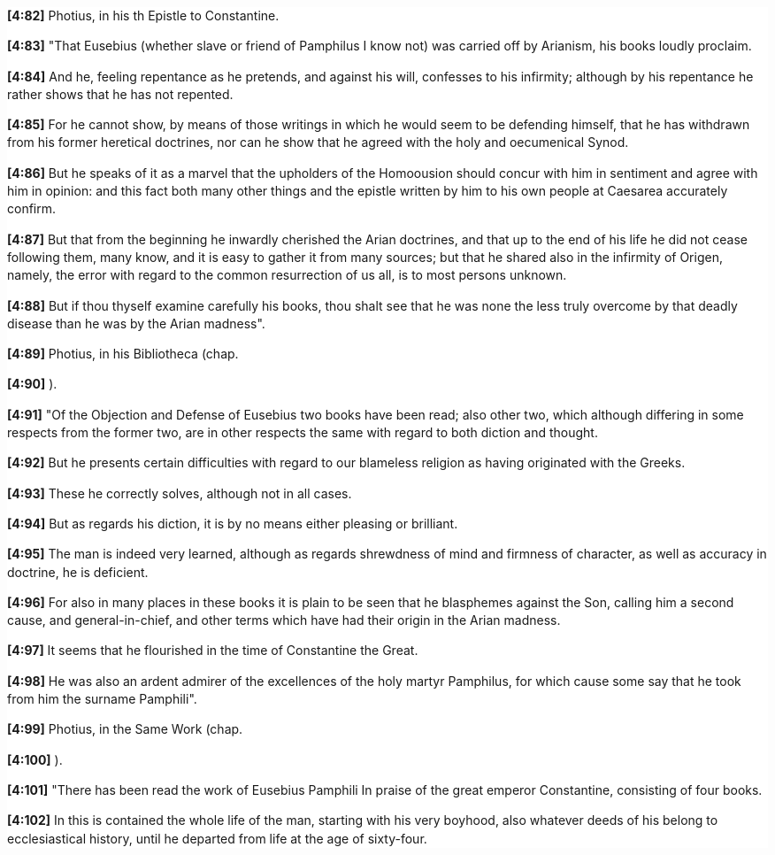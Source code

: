 **[4:82]** Photius, in his th Epistle to Constantine.

**[4:83]** "That Eusebius (whether slave or friend of Pamphilus I know not) was carried off by Arianism, his books loudly proclaim.

**[4:84]** And he, feeling repentance as he pretends, and against his will, confesses to his infirmity; although by his repentance he rather shows that he has not repented.

**[4:85]** For he cannot show, by means of those writings in which he would seem to be defending himself, that he has withdrawn from his former heretical doctrines, nor can he show that he agreed with the holy and oecumenical Synod.

**[4:86]** But he speaks of it as a marvel that the upholders of the Homoousion should concur with him in sentiment and agree with him in opinion: and this fact both many other things and the epistle written by him to his own people at Caesarea accurately confirm.

**[4:87]** But that from the beginning he inwardly cherished the Arian doctrines, and that up to the end of his life he did not cease following them, many know, and it is easy to gather it from many sources; but that he shared also in the infirmity of Origen, namely, the error with regard to the common resurrection of us all, is to most persons unknown.

**[4:88]** But if thou thyself examine carefully his books, thou shalt see that he was none the less truly overcome by that deadly disease than he was by the Arian madness".

**[4:89]** Photius, in his Bibliotheca (chap.

**[4:90]** ).

**[4:91]** "Of the Objection and Defense of Eusebius two books have been read; also other two, which although differing in some respects from the former two, are in other respects the same with regard to both diction and thought.

**[4:92]** But he presents certain difficulties with regard to our blameless religion as having originated with the Greeks.

**[4:93]** These he correctly solves, although not in all cases.

**[4:94]** But as regards his diction, it is by no means either pleasing or brilliant.

**[4:95]** The man is indeed very learned, although as regards shrewdness of mind and firmness of character, as well as accuracy in doctrine, he is deficient.

**[4:96]** For also in many places in these books it is plain to be seen that he blasphemes against the Son, calling him a second cause, and general-in-chief, and other terms which have had their origin in the Arian madness.

**[4:97]** It seems that he flourished in the time of Constantine the Great.

**[4:98]** He was also an ardent admirer of the excellences of the holy martyr Pamphilus, for which cause some say that he took from him the surname Pamphili".

**[4:99]** Photius, in the Same Work (chap.

**[4:100]** ).

**[4:101]** "There has been read the work of Eusebius Pamphili In praise of the great emperor Constantine, consisting of four books.

**[4:102]** In this is contained the whole life of the man, starting with his very boyhood, also whatever deeds of his belong to ecclesiastical history, until he departed from life at the age of sixty-four.
